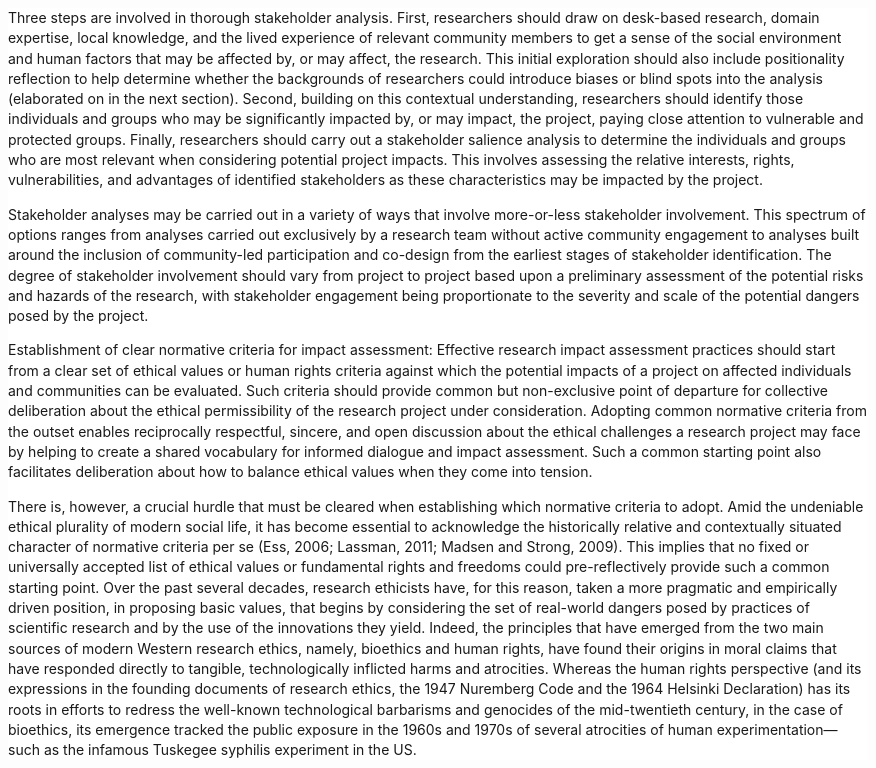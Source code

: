 Three steps are involved in thorough stakeholder analysis. First, researchers should draw on desk-based research, domain expertise, local knowledge, and the lived experience of relevant community members to get a sense of the social environment and human factors that may be affected by, or may affect, the research. This initial exploration should also include positionality reflection to help determine whether the backgrounds of researchers could introduce biases or blind spots into the analysis (elaborated on in the next section). Second, building on this contextual understanding, researchers should identify those individuals and groups who may be significantly impacted by, or may impact, the project, paying close attention to vulnerable and protected groups. Finally, researchers should carry out a stakeholder salience analysis to determine the individuals and groups who are most relevant when considering potential project impacts. This involves assessing the relative interests, rights, vulnerabilities, and advantages of identified stakeholders as these characteristics may be impacted by the project. 

Stakeholder analyses may be carried out in a variety of ways that involve more-or-less stakeholder involvement. This spectrum of options ranges from analyses carried out exclusively by a research team without active community engagement to analyses built around the inclusion of community-led participation and co-design from the earliest stages of stakeholder identification. The degree of stakeholder involvement should vary from project to project based upon a preliminary assessment of the potential risks and hazards of the research, with stakeholder engagement being proportionate to the severity and scale of the potential dangers posed by the project. 

Establishment of clear normative criteria for impact assessment: Effective research impact assessment practices should start from a clear set of ethical values or human rights criteria against which the potential impacts of a project on affected individuals and communities can be evaluated. Such criteria should provide common but non-exclusive point of departure for collective deliberation about the ethical permissibility of the research project under consideration. Adopting common normative criteria from the outset enables reciprocally respectful, sincere, and open discussion about the ethical challenges a research project may face by helping to create a shared vocabulary for informed dialogue and impact assessment. Such a common starting point also facilitates deliberation about how to balance ethical values when they come into tension.

There is, however, a crucial hurdle that must be cleared when establishing which normative criteria to adopt. Amid the undeniable ethical plurality of modern social life, it has become essential to acknowledge the historically relative and contextually situated character of normative criteria per se (Ess, 2006; Lassman, 2011; Madsen and Strong, 2009). This implies that no fixed or universally accepted list of ethical values or fundamental rights and freedoms could pre-reflectively provide such a common starting point. Over the past several decades, research ethicists have, for this reason, taken a more pragmatic and empirically driven position, in proposing basic values, that begins by considering the set of real-world dangers posed by practices of scientific research and by the use of the innovations they yield. Indeed, the principles that have emerged from the two main sources of modern Western research ethics, namely, bioethics and human rights, have found their origins in moral claims that have responded directly to tangible, technologically inflicted harms and atrocities. Whereas the human rights perspective (and its expressions in the founding documents of research ethics, the 1947 Nuremberg Code and the 1964 Helsinki Declaration) has its roots in efforts to redress the well-known technological barbarisms and genocides of the mid-twentieth century, in the case of bioethics, its emergence tracked the public exposure in the 1960s and 1970s of several atrocities of human experimentation—such as the infamous Tuskegee syphilis experiment in the US.  
